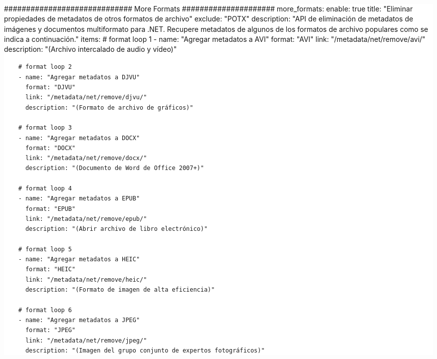 
############################# More Formats #####################
more_formats:
    enable: true
    title: "Eliminar propiedades de metadatos de otros formatos de archivo"
    exclude: "POTX"
    description: "API de eliminación de metadatos de imágenes y documentos multiformato para .NET. Recupere metadatos de algunos de los formatos de archivo populares como se indica a continuación."
    items: 
        # format loop 1
        - name: "Agregar metadatos a AVI"
          format: "AVI"
          link: "/metadata/net/remove/avi/"
          description: "(Archivo intercalado de audio y vídeo)"
          
        # format loop 2
        - name: "Agregar metadatos a DJVU"
          format: "DJVU"
          link: "/metadata/net/remove/djvu/"
          description: "(Formato de archivo de gráficos)"
          
        # format loop 3
        - name: "Agregar metadatos a DOCX"
          format: "DOCX"
          link: "/metadata/net/remove/docx/"
          description: "(Documento de Word de Office 2007+)"
          
        # format loop 4
        - name: "Agregar metadatos a EPUB"
          format: "EPUB"
          link: "/metadata/net/remove/epub/"
          description: "(Abrir archivo de libro electrónico)"
          
        # format loop 5
        - name: "Agregar metadatos a HEIC"
          format: "HEIC"
          link: "/metadata/net/remove/heic/"
          description: "(Formato de imagen de alta eficiencia)"
          
        # format loop 6
        - name: "Agregar metadatos a JPEG"
          format: "JPEG"
          link: "/metadata/net/remove/jpeg/"
          description: "(Imagen del grupo conjunto de expertos fotográficos)"
          